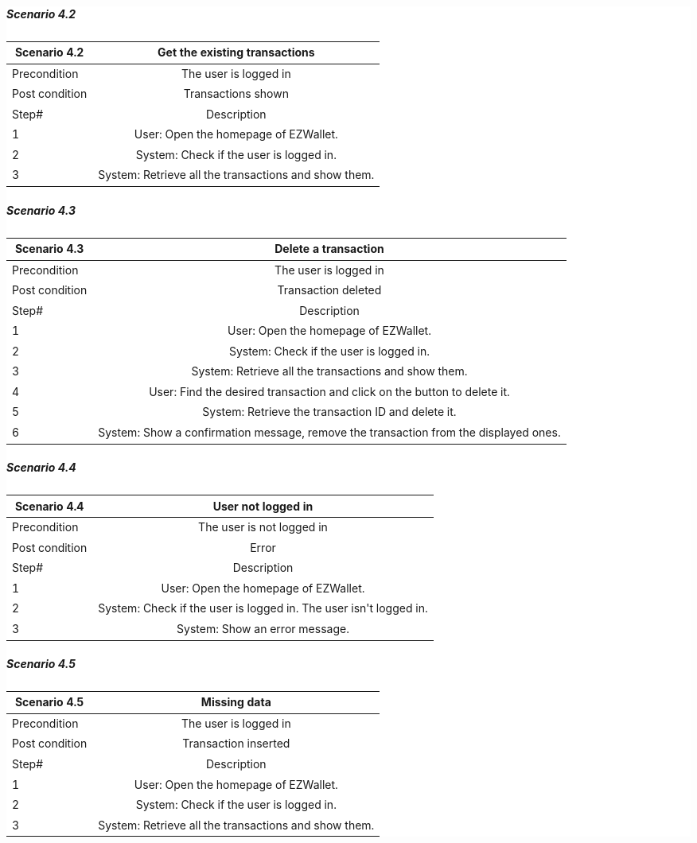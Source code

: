 ##### Scenario 4.2

| Scenario 4.2 | Get the existing transactions |
| ------------- |:-------------:| 
|  Precondition     | The user is logged in |
|  Post condition     | Transactions shown |
| Step#        | Description  |
|  1     | User: Open the homepage of EZWallet. |  
|  2     | System: Check if the user is logged in. |
|  3     | System: Retrieve all the transactions and show them. |

##### Scenario 4.3

| Scenario 4.3 | Delete a transaction |
| ------------- |:-------------:| 
|  Precondition     | The user is logged in |
|  Post condition     | Transaction deleted |
| Step#        | Description  |
|  1     | User: Open the homepage of EZWallet. |  
|  2     | System: Check if the user is logged in. |
|  3     | System: Retrieve all the transactions and show them. |
|  4     | User: Find the desired transaction and click on the button to delete it. |
|  5     | System: Retrieve the transaction ID and delete it. |
|  6     | System: Show a confirmation message, remove the transaction from the displayed ones. |

##### Scenario 4.4

| Scenario 4.4 | User not logged in |
| ------------- |:-------------:| 
|  Precondition     | The user is not logged in |
|  Post condition     | Error |
| Step#        | Description  |
|  1     | User: Open the homepage of EZWallet. |
|  2     | System: Check if the user is logged in. The user isn't logged in. |
|  3	 | System: Show an error message. |

##### Scenario 4.5

| Scenario 4.5 | Missing data |
| ------------- |:-------------:| 
|  Precondition     | The user is logged in |
|  Post condition     | Transaction inserted |
| Step#        | Description  |
|  1     | User: Open the homepage of EZWallet. |  
|  2     | System: Check if the user is logged in. |
|  3     | System: Retrieve all the transactions and show them. |